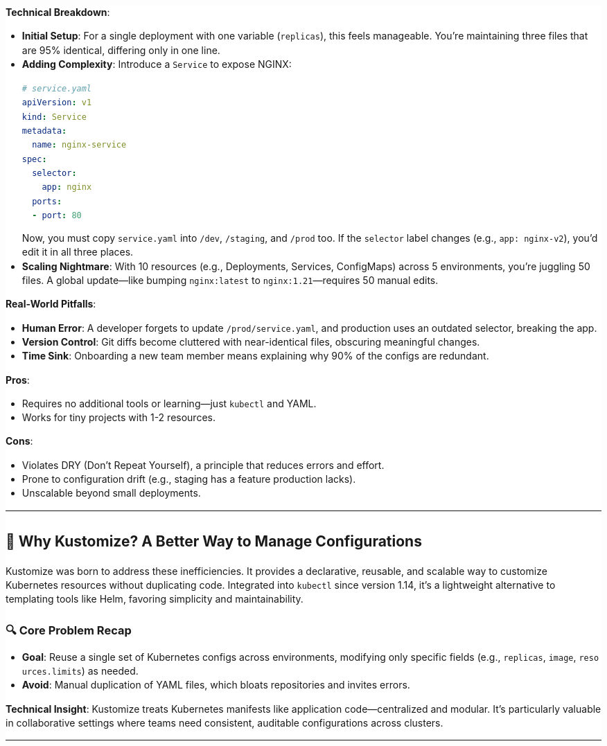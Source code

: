 **Technical Breakdown**:
- **Initial Setup**: For a single deployment with one variable (`replicas`), this feels manageable. You’re maintaining three files that are 95% identical, differing only in one line.
- **Adding Complexity**: Introduce a `Service` to expose NGINX:
  ```yaml
  # service.yaml
  apiVersion: v1
  kind: Service
  metadata:
    name: nginx-service
  spec:
    selector:
      app: nginx
    ports:
    - port: 80
  ```
  Now, you must copy `service.yaml` into `/dev`, `/staging`, and `/prod` too. If the `selector` label changes (e.g., `app: nginx-v2`), you’d edit it in all three places.
- **Scaling Nightmare**: With 10 resources (e.g., Deployments, Services, ConfigMaps) across 5 environments, you’re juggling 50 files. A global update—like bumping `nginx:latest` to `nginx:1.21`—requires 50 manual edits.

**Real-World Pitfalls**:
- **Human Error**: A developer forgets to update `/prod/service.yaml`, and production uses an outdated selector, breaking the app.
- **Version Control**: Git diffs become cluttered with near-identical files, obscuring meaningful changes.
- **Time Sink**: Onboarding a new team member means explaining why 90% of the configs are redundant.

**Pros**:
- Requires no additional tools or learning—just `kubectl` and YAML.
- Works for tiny projects with 1-2 resources.

**Cons**:
- Violates DRY (Don’t Repeat Yourself), a principle that reduces errors and effort.
- Prone to configuration drift (e.g., staging has a feature production lacks).
- Unscalable beyond small deployments.

---

## 🌟 Why Kustomize? A Better Way to Manage Configurations
Kustomize was born to address these inefficiencies. It provides a declarative, reusable, and scalable way to customize Kubernetes resources without duplicating code. Integrated into `kubectl` since version 1.14, it’s a lightweight alternative to templating tools like Helm, favoring simplicity and maintainability.

### 🔍 Core Problem Recap
- **Goal**: Reuse a single set of Kubernetes configs across environments, modifying only specific fields (e.g., `replicas`, `image`, `resources.limits`) as needed.
- **Avoid**: Manual duplication of YAML files, which bloats repositories and invites errors.

**Technical Insight**: Kustomize treats Kubernetes manifests like application code—centralized and modular. It’s particularly valuable in collaborative settings where teams need consistent, auditable configurations across clusters.

---